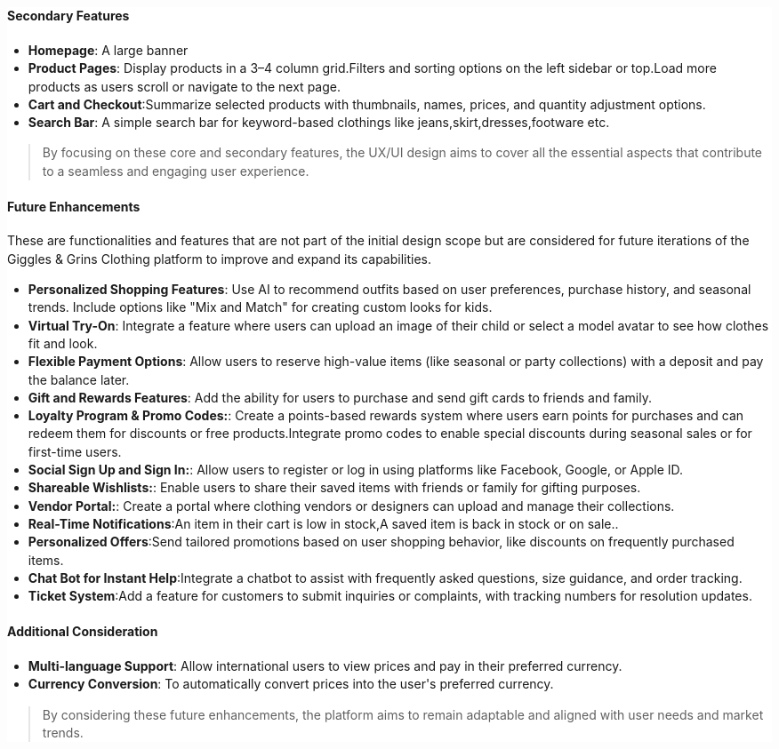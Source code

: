 #### Secondary Features

- **Homepage**: A large banner 
- **Product Pages**: Display products in a 3–4 column grid.Filters and sorting options on the left sidebar or top.Load more products as users scroll or navigate to the next page.
- **Cart and Checkout**:Summarize selected products with thumbnails, names, prices, and quantity adjustment options.
- **Search Bar**: A simple search bar for keyword-based clothings like jeans,skirt,dresses,footware etc.

> By focusing on these core and secondary features, the UX/UI design aims to cover all the essential aspects that contribute to a seamless and engaging user experience.

#### Future Enhancements

These are functionalities and features that are not part of the initial design scope but are considered for future iterations of the Giggles & Grins Clothing platform to improve and expand its capabilities.


- **Personalized Shopping Features**: Use AI to recommend outfits based on user preferences, purchase history, and seasonal trends.
Include options like "Mix and Match" for creating custom looks for kids.
- **Virtual Try-On**: Integrate a feature where users can upload an image of their child or select a model avatar to see how clothes fit and look.
- **Flexible Payment Options**: Allow users to reserve high-value items (like seasonal or party collections) with a deposit and pay the balance later.
- **Gift and Rewards Features**: Add the ability for users to purchase and send gift cards to friends and family.
- **Loyalty Program & Promo Codes:**: Create a points-based rewards system where users earn points for purchases and can redeem them for discounts or free products.Integrate promo codes to enable special discounts during seasonal sales or for first-time users.
- **Social Sign Up and Sign In:**: Allow users to register or log in using platforms like Facebook, Google, or Apple ID.
- **Shareable Wishlists:**: Enable users to share their saved items with friends or family for gifting purposes.
- **Vendor Portal:**: Create a portal where clothing vendors or designers can upload and manage their collections.
- **Real-Time Notifications**:An item in their cart is low in stock,A saved item is back in stock or on sale..
- **Personalized Offers**:Send tailored promotions based on user shopping behavior, like discounts on frequently purchased items.
- **Chat Bot for Instant Help**:Integrate a chatbot to assist with frequently asked questions, size guidance, and order tracking.
- **Ticket System**:Add a feature for customers to submit inquiries or complaints, with tracking numbers for resolution updates.

#### Additional Consideration
- **Multi-language Support**: Allow international users to view prices and pay in their preferred currency.
- **Currency Conversion**: To automatically convert prices into the user's preferred currency.

> By considering these future enhancements, the platform aims to remain adaptable and aligned with user needs and market trends.
